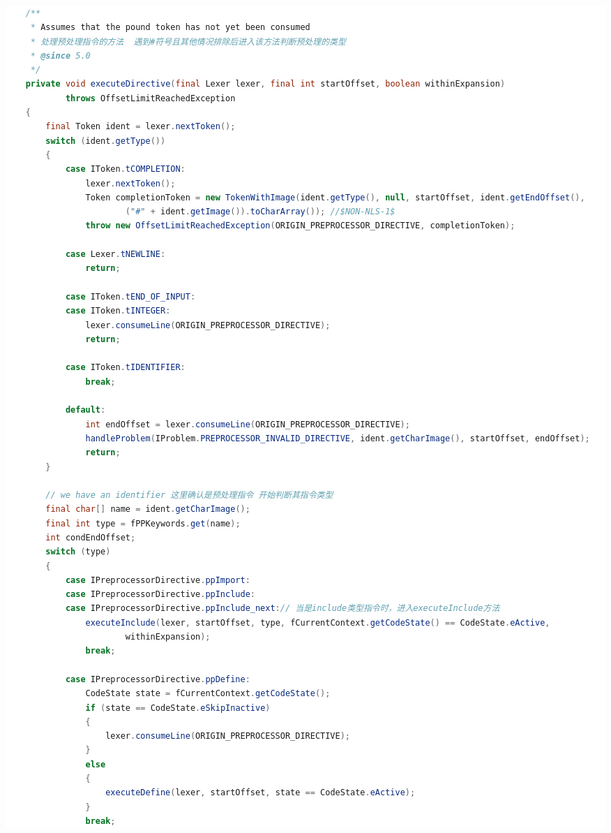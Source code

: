 ```java
	/**
	 * Assumes that the pound token has not yet been consumed
	 * 处理预处理指令的方法  遇到#符号且其他情况排除后进入该方法判断预处理的类型
	 * @since 5.0
	 */
	private void executeDirective(final Lexer lexer, final int startOffset, boolean withinExpansion)
			throws OffsetLimitReachedException
	{
		final Token ident = lexer.nextToken();
		switch (ident.getType())
		{
			case IToken.tCOMPLETION:
				lexer.nextToken();
				Token completionToken = new TokenWithImage(ident.getType(), null, startOffset, ident.getEndOffset(),
						("#" + ident.getImage()).toCharArray()); //$NON-NLS-1$
				throw new OffsetLimitReachedException(ORIGIN_PREPROCESSOR_DIRECTIVE, completionToken);

			case Lexer.tNEWLINE:
				return;

			case IToken.tEND_OF_INPUT:
			case IToken.tINTEGER:
				lexer.consumeLine(ORIGIN_PREPROCESSOR_DIRECTIVE);
				return;

			case IToken.tIDENTIFIER:
				break;

			default:
				int endOffset = lexer.consumeLine(ORIGIN_PREPROCESSOR_DIRECTIVE);
				handleProblem(IProblem.PREPROCESSOR_INVALID_DIRECTIVE, ident.getCharImage(), startOffset, endOffset);
				return;
		}

		// we have an identifier 这里确认是预处理指令 开始判断其指令类型
		final char[] name = ident.getCharImage();
		final int type = fPPKeywords.get(name);
		int condEndOffset;
		switch (type)
		{
			case IPreprocessorDirective.ppImport:
			case IPreprocessorDirective.ppInclude:
			case IPreprocessorDirective.ppInclude_next:// 当是include类型指令时，进入executeInclude方法
				executeInclude(lexer, startOffset, type, fCurrentContext.getCodeState() == CodeState.eActive,
						withinExpansion);
				break;

			case IPreprocessorDirective.ppDefine:
				CodeState state = fCurrentContext.getCodeState();
				if (state == CodeState.eSkipInactive)
				{
					lexer.consumeLine(ORIGIN_PREPROCESSOR_DIRECTIVE);
				}
				else
				{
					executeDefine(lexer, startOffset, state == CodeState.eActive);
				}
				break;
```